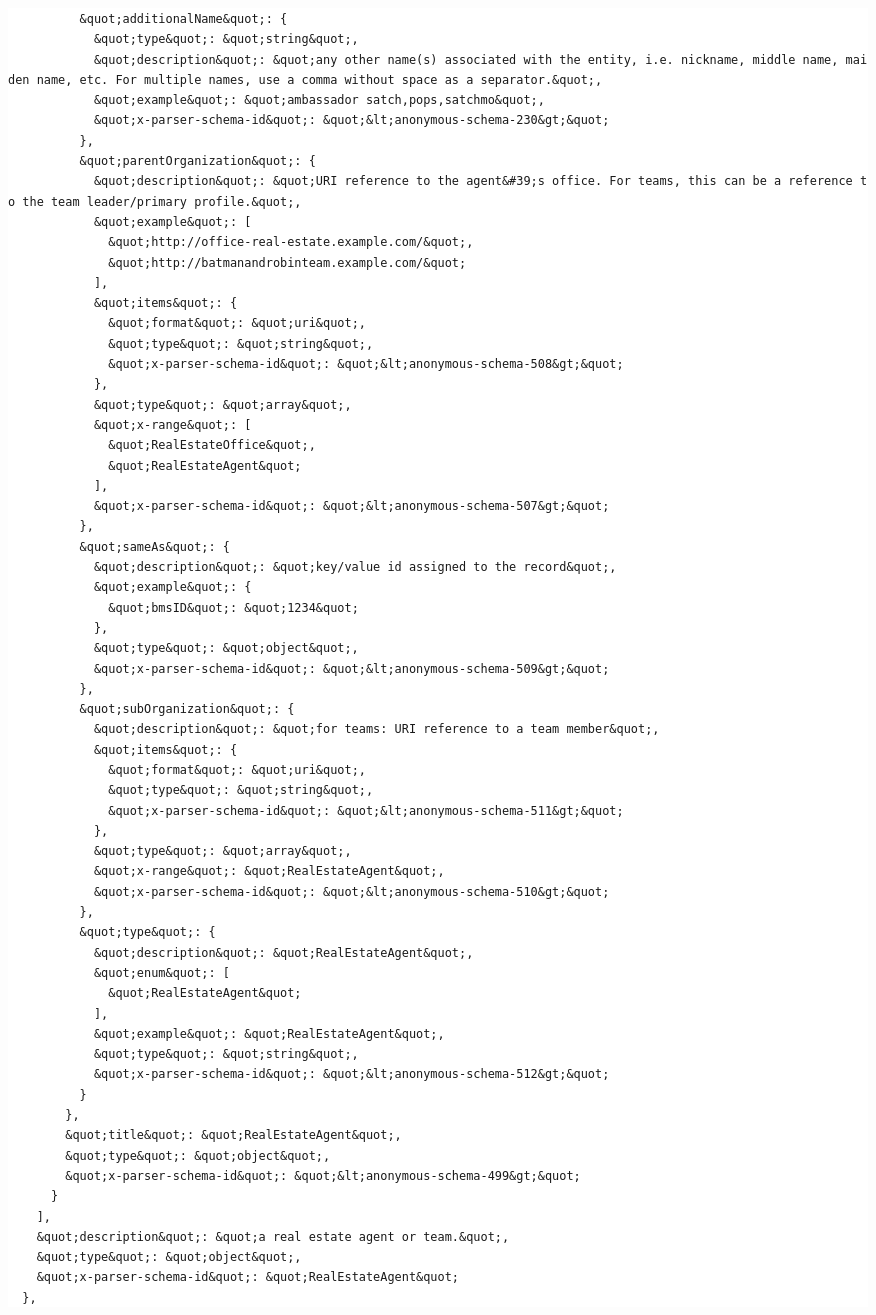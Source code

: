               &quot;additionalName&quot;: {
                &quot;type&quot;: &quot;string&quot;,
                &quot;description&quot;: &quot;any other name(s) associated with the entity, i.e. nickname, middle name, maiden name, etc. For multiple names, use a comma without space as a separator.&quot;,
                &quot;example&quot;: &quot;ambassador satch,pops,satchmo&quot;,
                &quot;x-parser-schema-id&quot;: &quot;&lt;anonymous-schema-230&gt;&quot;
              },
              &quot;parentOrganization&quot;: {
                &quot;description&quot;: &quot;URI reference to the agent&#39;s office. For teams, this can be a reference to the team leader/primary profile.&quot;,
                &quot;example&quot;: [
                  &quot;http://office-real-estate.example.com/&quot;,
                  &quot;http://batmanandrobinteam.example.com/&quot;
                ],
                &quot;items&quot;: {
                  &quot;format&quot;: &quot;uri&quot;,
                  &quot;type&quot;: &quot;string&quot;,
                  &quot;x-parser-schema-id&quot;: &quot;&lt;anonymous-schema-508&gt;&quot;
                },
                &quot;type&quot;: &quot;array&quot;,
                &quot;x-range&quot;: [
                  &quot;RealEstateOffice&quot;,
                  &quot;RealEstateAgent&quot;
                ],
                &quot;x-parser-schema-id&quot;: &quot;&lt;anonymous-schema-507&gt;&quot;
              },
              &quot;sameAs&quot;: {
                &quot;description&quot;: &quot;key/value id assigned to the record&quot;,
                &quot;example&quot;: {
                  &quot;bmsID&quot;: &quot;1234&quot;
                },
                &quot;type&quot;: &quot;object&quot;,
                &quot;x-parser-schema-id&quot;: &quot;&lt;anonymous-schema-509&gt;&quot;
              },
              &quot;subOrganization&quot;: {
                &quot;description&quot;: &quot;for teams: URI reference to a team member&quot;,
                &quot;items&quot;: {
                  &quot;format&quot;: &quot;uri&quot;,
                  &quot;type&quot;: &quot;string&quot;,
                  &quot;x-parser-schema-id&quot;: &quot;&lt;anonymous-schema-511&gt;&quot;
                },
                &quot;type&quot;: &quot;array&quot;,
                &quot;x-range&quot;: &quot;RealEstateAgent&quot;,
                &quot;x-parser-schema-id&quot;: &quot;&lt;anonymous-schema-510&gt;&quot;
              },
              &quot;type&quot;: {
                &quot;description&quot;: &quot;RealEstateAgent&quot;,
                &quot;enum&quot;: [
                  &quot;RealEstateAgent&quot;
                ],
                &quot;example&quot;: &quot;RealEstateAgent&quot;,
                &quot;type&quot;: &quot;string&quot;,
                &quot;x-parser-schema-id&quot;: &quot;&lt;anonymous-schema-512&gt;&quot;
              }
            },
            &quot;title&quot;: &quot;RealEstateAgent&quot;,
            &quot;type&quot;: &quot;object&quot;,
            &quot;x-parser-schema-id&quot;: &quot;&lt;anonymous-schema-499&gt;&quot;
          }
        ],
        &quot;description&quot;: &quot;a real estate agent or team.&quot;,
        &quot;type&quot;: &quot;object&quot;,
        &quot;x-parser-schema-id&quot;: &quot;RealEstateAgent&quot;
      },
